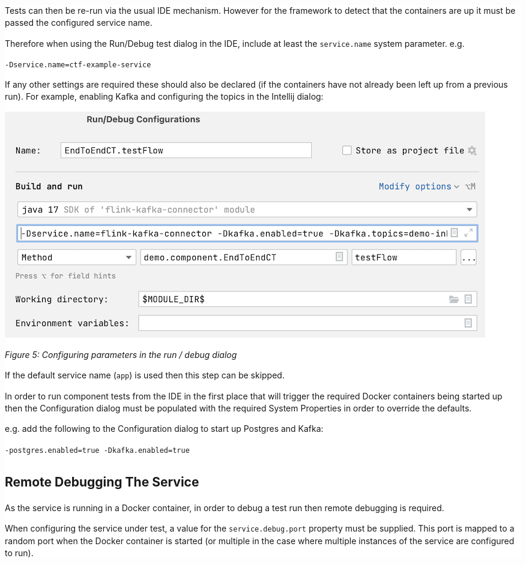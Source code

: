 Tests can then be re-run via the usual IDE mechanism.  However for the framework to detect that the containers are up it must be passed the configured service name.

Therefore when using the Run/Debug test dialog in the IDE, include at least the `service.name` system parameter.  e.g.
```
-Dservice.name=ctf-example-service
```
If any other settings are required these should also be declared (if the containers have not already been left up from a previous run).  For example, enabling Kafka and configuring the topics in the Intellij dialog:

![Configuring parameters in the run / debug dialog](resources/ctf-run-debug-config.png)

_Figure 5: Configuring parameters in the run / debug dialog_

If the default service name (`app`) is used then this step can be skipped.

In order to run component tests from the IDE in the first place that will trigger the required Docker containers being started up then the Configuration dialog must be populated with the required System Properties in order to override the defaults.

e.g. add the following to the Configuration dialog to start up Postgres and Kafka:
```
-postgres.enabled=true -Dkafka.enabled=true
```

## Remote Debugging The Service

As the service is running in a Docker container, in order to debug a test run then remote debugging is required.

When configuring the service under test, a value for the `service.debug.port` property must be supplied.  This port is mapped to a random port when the Docker container is started (or multiple in the case where multiple instances of the service are configured to run).

